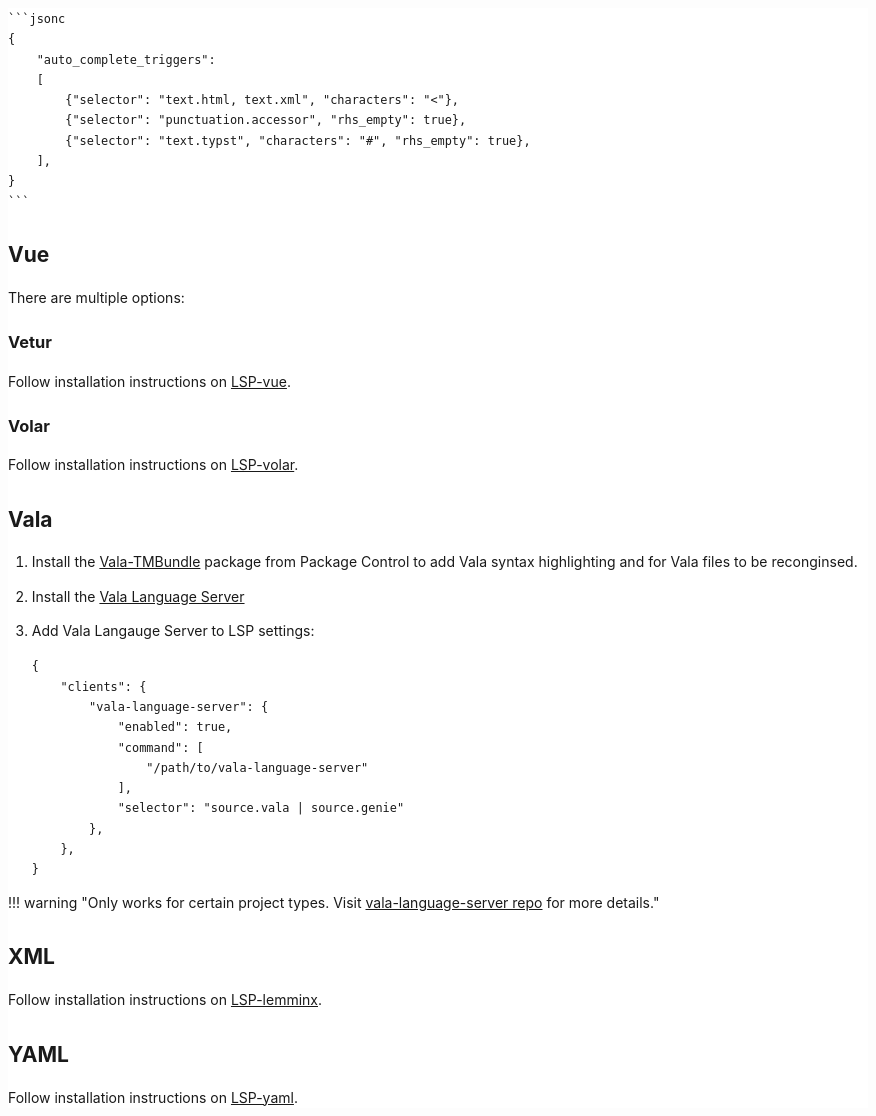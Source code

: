     ```jsonc
    {
        "auto_complete_triggers":
        [
            {"selector": "text.html, text.xml", "characters": "<"},
            {"selector": "punctuation.accessor", "rhs_empty": true},
            {"selector": "text.typst", "characters": "#", "rhs_empty": true},
        ],
    }
    ```

## Vue

There are multiple options:

### Vetur

Follow installation instructions on [LSP-vue](https://github.com/sublimelsp/LSP-vue).

### Volar

Follow installation instructions on [LSP-volar](https://github.com/sublimelsp/LSP-volar).

## Vala

1. Install the [Vala-TMBundle](https://packagecontrol.io/packages/Vala-TMBundle) package from Package Control to add Vala syntax highlighting and for Vala files to be reconginsed.
2. Install the [Vala Language Server](https://github.com/Prince781/vala-language-server)
3. Add Vala Langauge Server to LSP settings:

    ```jsonc
    {
        "clients": {
            "vala-language-server": {
                "enabled": true,
                "command": [
                    "/path/to/vala-language-server"
                ],
                "selector": "source.vala | source.genie"
            },
        },
    }
    ```

!!! warning "Only works for certain project types. Visit [vala-language-server repo](https://github.com/Prince781/vala-language-server) for more details."

## XML

Follow installation instructions on [LSP-lemminx](https://github.com/sublimelsp/LSP-lemminx).

## YAML

Follow installation instructions on [LSP-yaml](https://github.com/sublimelsp/LSP-yaml).
